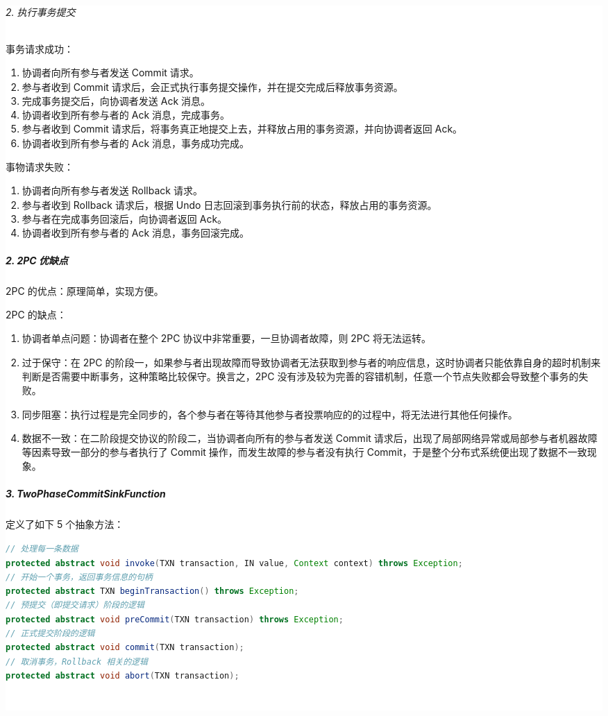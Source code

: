 

###### 2. 执行事务提交

事务请求成功：

1. 协调者向所有参与者发送 Commit 请求。
2. 参与者收到 Commit 请求后，会正式执行事务提交操作，并在提交完成后释放事务资源。
3. 完成事务提交后，向协调者发送 Ack 消息。
4. 协调者收到所有参与者的 Ack 消息，完成事务。
5. 参与者收到 Commit 请求后，将事务真正地提交上去，并释放占用的事务资源，并向协调者返回 Ack。
6. 协调者收到所有参与者的 Ack 消息，事务成功完成。

事物请求失败：

1. 协调者向所有参与者发送 Rollback 请求。
2. 参与者收到 Rollback 请求后，根据 Undo 日志回滚到事务执行前的状态，释放占用的事务资源。
3. 参与者在完成事务回滚后，向协调者返回 Ack。
4. 协调者收到所有参与者的 Ack 消息，事务回滚完成。



##### 2. 2PC  优缺点

2PC 的优点：原理简单，实现方便。

2PC 的缺点：

1. 协调者单点问题：协调者在整个 2PC 协议中非常重要，一旦协调者故障，则 2PC 将无法运转。

2. 过于保守：在 2PC 的阶段一，如果参与者出现故障而导致协调者无法获取到参与者的响应信息，这时协调者只能依靠自身的超时机制来判断是否需要中断事务，这种策略比较保守。换言之，2PC 没有涉及较为完善的容错机制，任意一个节点失败都会导致整个事务的失败。

3. 同步阻塞：执行过程是完全同步的，各个参与者在等待其他参与者投票响应的的过程中，将无法进行其他任何操作。

4. 数据不一致：在二阶段提交协议的阶段二，当协调者向所有的参与者发送 Commit 请求后，出现了局部网络异常或局部参与者机器故障等因素导致一部分的参与者执行了 Commit 操作，而发生故障的参与者没有执行 Commit，于是整个分布式系统便出现了数据不一致现象。



##### 3. TwoPhaseCommitSinkFunction

定义了如下 5 个抽象方法：

~~~java
// 处理每一条数据
protected abstract void invoke(TXN transaction, IN value, Context context) throws Exception;
// 开始一个事务，返回事务信息的句柄
protected abstract TXN beginTransaction() throws Exception;
// 预提交（即提交请求）阶段的逻辑
protected abstract void preCommit(TXN transaction) throws Exception;
// 正式提交阶段的逻辑
protected abstract void commit(TXN transaction);
// 取消事务，Rollback 相关的逻辑
protected abstract void abort(TXN transaction);

    
~~~



